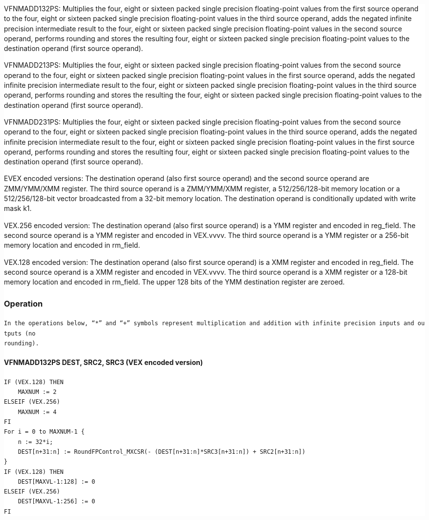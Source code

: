 VFNMADD132PS: Multiplies the four, eight or sixteen packed single precision floating-point values from the first source operand to the four, eight or sixteen packed single precision floating-point values in the third source operand, adds the negated infinite precision intermediate result to the four, eight or sixteen packed single precision floating-point values in the second source operand, performs rounding and stores the resulting four, eight or sixteen packed single precision floating-point values to the destination operand (first source operand).

VFNMADD213PS: Multiplies the four, eight or sixteen packed single precision floating-point values from the second source operand to the four, eight or sixteen packed single precision floating-point values in the first source operand, adds the negated infinite precision intermediate result to the four, eight or sixteen packed single precision floating-point values in the third source operand, performs rounding and stores the resulting the four, eight or sixteen packed single precision floating-point values to the destination operand (first source operand).

VFNMADD231PS: Multiplies the four, eight or sixteen packed single precision floating-point values from the second source operand to the four, eight or sixteen packed single precision floating-point values in the third source operand, adds the negated infinite precision intermediate result to the four, eight or sixteen packed single precision floating-point values in the first source operand, performs rounding and stores the resulting four, eight or sixteen packed single precision floating-point values to the destination operand (first source operand).

EVEX encoded versions: The destination operand (also first source operand) and the second source operand are ZMM/YMM/XMM register. The third source operand is a ZMM/YMM/XMM register, a 512/256/128-bit memory location or a 512/256/128-bit vector broadcasted from a 32-bit memory location. The destination operand is conditionally updated with write mask k1.

VEX.256 encoded version: The destination operand (also first source operand) is a YMM register and encoded in reg_field. The second source operand is a YMM register and encoded in VEX.vvvv. The third source operand is a YMM register or a 256-bit memory location and encoded in rm_field.

VEX.128 encoded version: The destination operand (also first source operand) is a XMM register and encoded in reg_field. The second source operand is a XMM register and encoded in VEX.vvvv. The third source operand is a XMM register or a 128-bit memory location and encoded in rm_field. The upper 128 bits of the YMM destination register are zeroed.

### Operation

```
In the operations below, “*” and “+” symbols represent multiplication and addition with infinite precision inputs and outputs (no
rounding).

```

#### VFNMADD132PS DEST, SRC2, SRC3 (VEX encoded version)

```
IF (VEX.128) THEN
    MAXNUM := 2
ELSEIF (VEX.256)
    MAXNUM := 4
FI
For i = 0 to MAXNUM-1 {
    n := 32*i;
    DEST[n+31:n] := RoundFPControl_MXCSR(- (DEST[n+31:n]*SRC3[n+31:n]) + SRC2[n+31:n])
}
IF (VEX.128) THEN
    DEST[MAXVL-1:128] := 0
ELSEIF (VEX.256)
    DEST[MAXVL-1:256] := 0
FI

```
